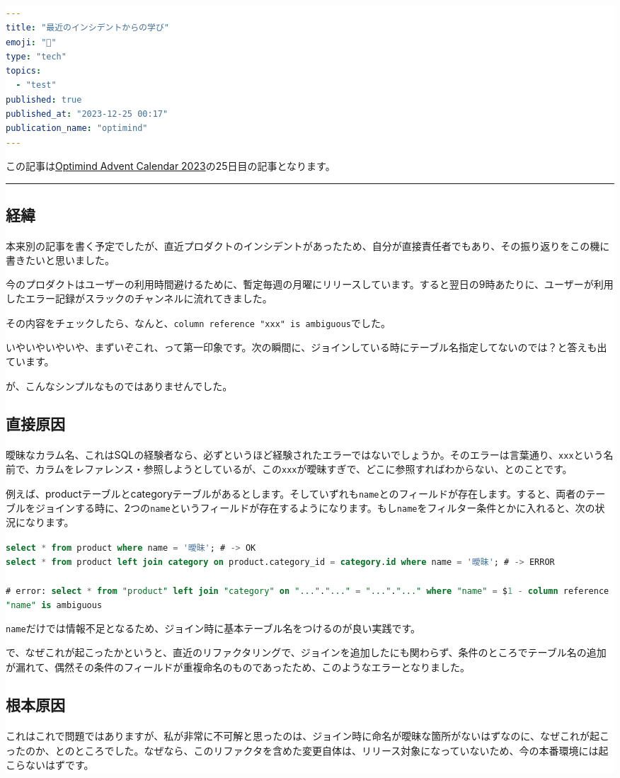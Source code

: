 ```yaml
---
title: "最近のインシデントからの学び"
emoji: "🎃"
type: "tech"
topics:
  - "test"
published: true
published_at: "2023-12-25 00:17"
publication_name: "optimind"
---
```


この記事は[Optimind Advent Calendar 2023](https://qiita.com/advent-calendar/2023/optimind)の25日目の記事となります。

----

## 経緯

本来別の記事を書く予定でしたが、直近プロダクトのインシデントがあったため、自分が直接責任者でもあり、その振り返りをこの機に書きたいと思いました。

今のプロダクトはユーザーの利用時間避けるために、暫定毎週の月曜にリリースしています。すると翌日の9時あたりに、ユーザーが利用したエラー記録がスラックのチャンネルに流れてきました。

その内容をチェックしたら、なんと、`column reference "xxx" is ambiguous`でした。

いやいやいやいや、まずいぞこれ、って第一印象です。次の瞬間に、ジョインしている時にテーブル名指定してないのでは？と答えも出ています。

が、こんなシンプルなものではありませんでした。

## 直接原因

曖昧なカラム名、これはSQLの経験者なら、必ずというほど経験されたエラーではないでしょうか。そのエラーは言葉通り、`xxx`という名前で、カラムをレファレンス・参照しようとしているが、この`xxx`が曖昧すぎで、どこに参照すればわからない、とのことです。

例えば、productテーブルとcategoryテーブルがあるとします。そしていずれも`name`とのフィールドが存在します。すると、両者のテーブルをジョインする時に、2つの`name`というフィールドが存在するようになります。もし`name`をフィルター条件とかに入れると、次の状況になります。

```SQL
select * from product where name = '曖昧'; # -> OK
select * from product left join category on product.category_id = category.id where name = '曖昧'; # -> ERROR

# error: select * from "product" left join "category" on "..."."..." = "..."."..." where "name" = $1 - column reference "name" is ambiguous
```

`name`だけでは情報不足となるため、ジョイン時に基本テーブル名をつけるのが良い実践です。

で、なぜこれが起こったかというと、直近のリファクタリングで、ジョインを追加したにも関わらず、条件のところでテーブル名の追加が漏れて、偶然その条件のフィールドが重複命名のものであったため、このようなエラーとなりました。

## 根本原因

これはこれで問題ではありますが、私が非常に不可解と思ったのは、ジョイン時に命名が曖昧な箇所がないはずなのに、なぜこれが起こったのか、とのところでした。なぜなら、このリファクタを含めた変更自体は、リリース対象になっていないため、今の本番環境には起こらないはずです。
